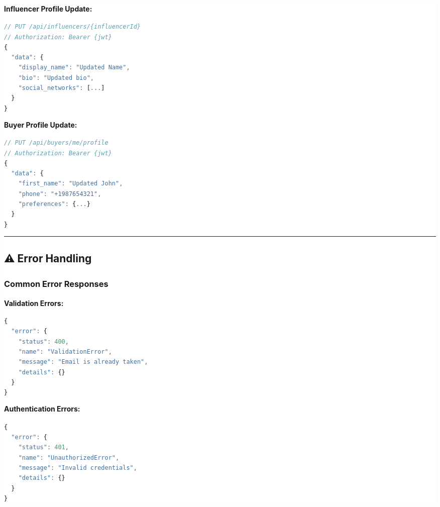 **Influencer Profile Update:**
```javascript
// PUT /api/influencers/{influencerId}
// Authorization: Bearer {jwt}
{
  "data": {
    "display_name": "Updated Name",
    "bio": "Updated bio",
    "social_networks": [...]
  }
}
```

**Buyer Profile Update:**
```javascript
// PUT /api/buyers/me/profile
// Authorization: Bearer {jwt}
{
  "data": {
    "first_name": "Updated John",
    "phone": "+1987654321",
    "preferences": {...}
  }
}
```

---

## ⚠️ Error Handling

### **Common Error Responses**

**Validation Errors:**
```javascript
{
  "error": {
    "status": 400,
    "name": "ValidationError",
    "message": "Email is already taken",
    "details": {}
  }
}
```

**Authentication Errors:**
```javascript
{
  "error": {
    "status": 401,
    "name": "UnauthorizedError", 
    "message": "Invalid credentials",
    "details": {}
  }
}
```
